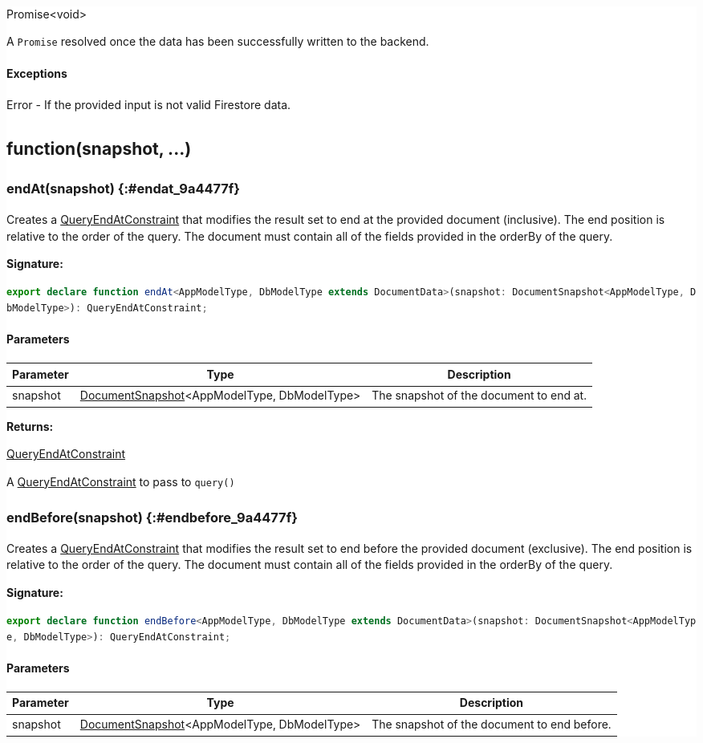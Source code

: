 Promise&lt;void&gt;

A `Promise` resolved once the data has been successfully written to the backend.

#### Exceptions

Error - If the provided input is not valid Firestore data.

## function(snapshot, ...)

### endAt(snapshot) {:#endat_9a4477f}

Creates a [QueryEndAtConstraint](./firestore_.queryendatconstraint.md#queryendatconstraint_class) that modifies the result set to end at the provided document (inclusive). The end position is relative to the order of the query. The document must contain all of the fields provided in the orderBy of the query.

<b>Signature:</b>

```typescript
export declare function endAt<AppModelType, DbModelType extends DocumentData>(snapshot: DocumentSnapshot<AppModelType, DbModelType>): QueryEndAtConstraint;
```

#### Parameters

|  Parameter | Type | Description |
|  --- | --- | --- |
|  snapshot | [DocumentSnapshot](./firestore_lite.documentsnapshot.md#documentsnapshot_class)&lt;AppModelType, DbModelType&gt; | The snapshot of the document to end at. |

<b>Returns:</b>

[QueryEndAtConstraint](./firestore_lite.queryendatconstraint.md#queryendatconstraint_class)

A [QueryEndAtConstraint](./firestore_.queryendatconstraint.md#queryendatconstraint_class) to pass to `query()`

### endBefore(snapshot) {:#endbefore_9a4477f}

Creates a [QueryEndAtConstraint](./firestore_.queryendatconstraint.md#queryendatconstraint_class) that modifies the result set to end before the provided document (exclusive). The end position is relative to the order of the query. The document must contain all of the fields provided in the orderBy of the query.

<b>Signature:</b>

```typescript
export declare function endBefore<AppModelType, DbModelType extends DocumentData>(snapshot: DocumentSnapshot<AppModelType, DbModelType>): QueryEndAtConstraint;
```

#### Parameters

|  Parameter | Type | Description |
|  --- | --- | --- |
|  snapshot | [DocumentSnapshot](./firestore_lite.documentsnapshot.md#documentsnapshot_class)&lt;AppModelType, DbModelType&gt; | The snapshot of the document to end before. |
